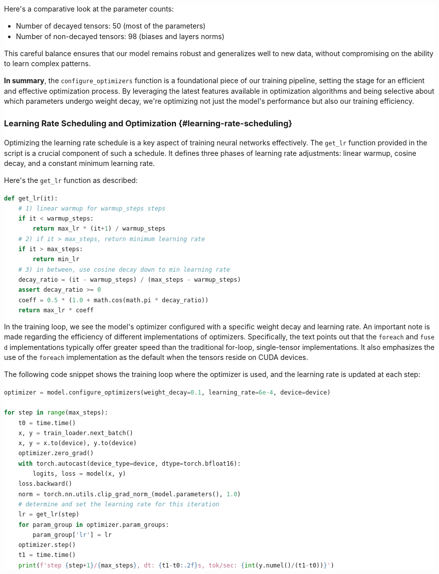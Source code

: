 Here's a comparative look at the parameter counts:

- Number of decayed tensors: 50 (most of the parameters)  
- Number of non-decayed tensors: 98 (biases and layers norms)

This careful balance ensures that our model remains robust and generalizes well to new data, without compromising on the ability to learn complex patterns.

**In summary**, the `configure_optimizers` function is a foundational piece of our training pipeline, setting the stage for an efficient and effective optimization process. By leveraging the latest features available in optimization algorithms and being selective about which parameters undergo weight decay, we're optimizing not just the model's performance but also our training efficiency.  
### Learning Rate Scheduling and Optimization {#learning-rate-scheduling}

Optimizing the learning rate schedule is a key aspect of training neural networks effectively. The `get_lr` function provided in the script is a crucial component of such a schedule. It defines three phases of learning rate adjustments: linear warmup, cosine decay, and a constant minimum learning rate.

Here's the `get_lr` function as described:

```python  
def get_lr(it):  
    # 1) linear warmup for warmup_steps steps  
    if it < warmup_steps:  
        return max_lr * (it+1) / warmup_steps  
    # 2) if it > max_steps, return minimum learning rate  
    if it > max_steps:  
        return min_lr  
    # 3) in between, use cosine decay down to min learning rate  
    decay_ratio = (it - warmup_steps) / (max_steps - warmup_steps)  
    assert decay_ratio >= 0  
    coeff = 0.5 * (1.0 + math.cos(math.pi * decay_ratio))  
    return max_lr * coeff  
```

In the training loop, we see the model's optimizer configured with a specific weight decay and learning rate. An important note is made regarding the efficiency of different implementations of optimizers. Specifically, the text points out that the `foreach` and `fused` implementations typically offer greater speed than the traditional for-loop, single-tensor implementations. It also emphasizes the use of the `foreach` implementation as the default when the tensors reside on CUDA devices.

The following code snippet shows the training loop where the optimizer is used, and the learning rate is updated at each step:

```python  
optimizer = model.configure_optimizers(weight_decay=0.1, learning_rate=6e-4, device=device)

for step in range(max_steps):  
    t0 = time.time()  
    x, y = train_loader.next_batch()  
    x, y = x.to(device), y.to(device)  
    optimizer.zero_grad()  
    with torch.autocast(device_type=device, dtype=torch.bfloat16):  
        logits, loss = model(x, y)  
    loss.backward()  
    norm = torch.nn.utils.clip_grad_norm_(model.parameters(), 1.0)  
    # determine and set the learning rate for this iteration  
    lr = get_lr(step)  
    for param_group in optimizer.param_groups:  
        param_group['lr'] = lr  
    optimizer.step()  
    t1 = time.time()  
    print(f'step {step+1}/{max_steps}, dt: {t1-t0:.2f}s, tok/sec: {int(y.numel()/(t1-t0))}')  
```
